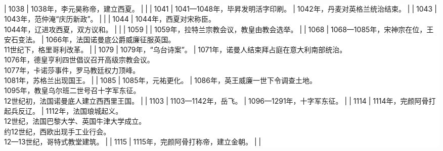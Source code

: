 | 1038  | 1038年，李元昊称帝，建立西夏。                                                                                                                                                                                                                             |                                                                                                                                                                                                                                                                                               |
| 1041  | 1041—1048年，毕昇发明活字印刷。                                                                                                                                                                                                                          | 1042年，丹麦对英格兰统治结束。                                                                                                                                                                                                                                                                             |
| 1043  | 1043年，范仲淹“庆历新政”。                                                                                                                                                                                                                              |                                                                                                                                                                                                                                                                                               |
| 1044  | 1044年，西夏对宋称臣。<br>1044年，辽进攻西夏，双方议和。                                                                                                                                                                                                            |                                                                                                                                                                                                                                                                                               |
| 1059  |                                                                                                                                                                                                                                               | 1059年，拉特兰宗教会议，教皇由教会选举。                                                                                                                                                                                                                                                                        |
| 1068  | 1068—1085年，宋神宗在位，王安石变法。                                                                                                                                                                                                                       | 1066年，法国诺曼底公爵威廉征服英国。<br>11世纪下，格里哥利改革。                                                                                                                                                                                                                                                         |
| 1079  | 1079年，“乌台诗案”。                                                                                                                                                                                                                                 | 1071年，诺曼人结束拜占庭在意大利南部统治。<br>1076年，德皇亨利四世倡议召开高级宗教会议。<br>1077年，卡诺莎事件，罗马教廷权力顶峰。<br>1081年，苏格兰出现国王。                                                                                                                                                                                                 |
| 1085  | 1085年，元祐更化。                                                                                                                                                                                                                                   | 1086年，英王威廉一世下令调查土地。<br>1095年，教皇乌尔班二世号召十字军东征。<br>12世纪初，法国诺曼底人建立西西里王国。                                                                                                                                                                                                                          |
| 1103  | 1103—1142年，岳飞。                                                                                                                                                                                                                                | 1096—1291年，十字军东征。                                                                                                                                                                                                                                                                             |
| 1114  | 1114年，完颜阿骨打起兵反辽。                                                                                                                                                                                                                              | 1112年，法国琅城起义。<br>12世纪，法国巴黎大学、英国牛津大学成立。<br>约12世纪，西欧出现手工业行会。<br>12—13世纪，哥特式教堂建筑。                                                                                                                                                                                                                |
| 1115  | 1115年，完颜阿骨打称帝，建立金朝。                                                                                                                                                                                                                           |                                                                                                                                                                                                                                                                                               |